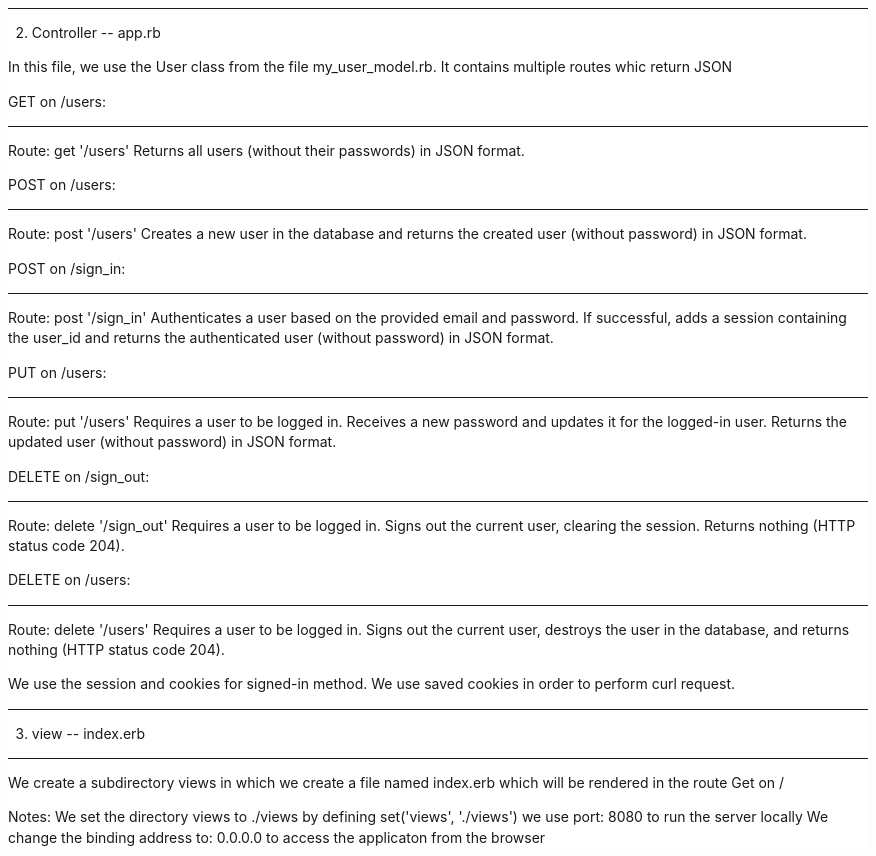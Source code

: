 **************************************************************************************************************************************
2. Controller -- app.rb

In this file, we use the User class from the file my_user_model.rb.
It contains multiple routes whic return JSON

GET on /users:
****************
Route: get '/users'
Returns all users (without their passwords) in JSON format.

POST on /users:
******************
Route: post '/users'
Creates a new user in the database and returns the created user (without password) in JSON format.

POST on /sign_in:
********************
Route: post '/sign_in'
Authenticates a user based on the provided email and password.
If successful, adds a session containing the user_id and returns the authenticated user (without password) in JSON format.

PUT on /users:
*******************
Route: put '/users'
Requires a user to be logged in.
Receives a new password and updates it for the logged-in user.
Returns the updated user (without password) in JSON format.

DELETE on /sign_out:
*************************
Route: delete '/sign_out'
Requires a user to be logged in.
Signs out the current user, clearing the session.
Returns nothing (HTTP status code 204).

DELETE on /users:
**************************
Route: delete '/users'
Requires a user to be logged in.
Signs out the current user, destroys the user in the database, and returns nothing (HTTP status code 204).

We use the session and cookies for signed-in method. We use saved cookies in order to perform curl request.
******************************************************************************************************************
3. view -- index.erb
*********************
We create a subdirectory views in which we create a file named index.erb which will be rendered in the route Get on /

Notes: 
 We set the directory views to ./views by defining set('views', './views')
 we use port: 8080 to run the server locally
 We change the binding address to: 0.0.0.0 to access the applicaton from the browser 
